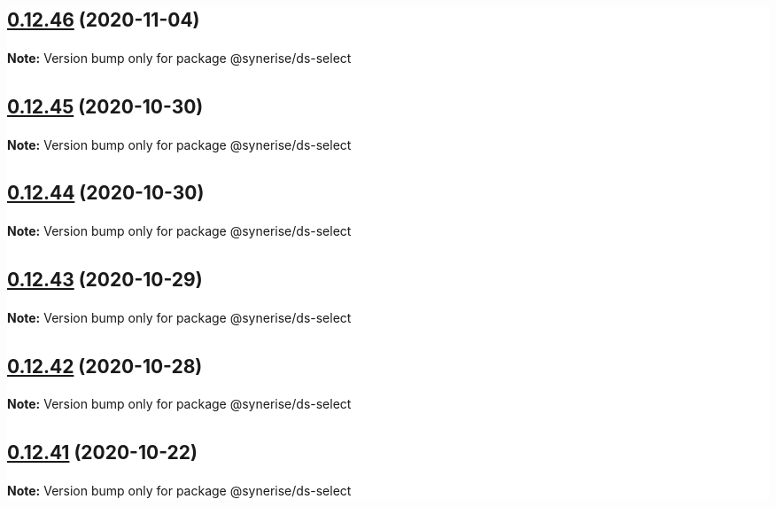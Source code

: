 
## [0.12.46](https://github.com/synerise/synerise-design/compare/@synerise/ds-select@0.12.45...@synerise/ds-select@0.12.46) (2020-11-04)

**Note:** Version bump only for package @synerise/ds-select





## [0.12.45](https://github.com/synerise/synerise-design/compare/@synerise/ds-select@0.12.44...@synerise/ds-select@0.12.45) (2020-10-30)

**Note:** Version bump only for package @synerise/ds-select





## [0.12.44](https://github.com/synerise/synerise-design/compare/@synerise/ds-select@0.12.43...@synerise/ds-select@0.12.44) (2020-10-30)

**Note:** Version bump only for package @synerise/ds-select





## [0.12.43](https://github.com/synerise/synerise-design/compare/@synerise/ds-select@0.12.42...@synerise/ds-select@0.12.43) (2020-10-29)

**Note:** Version bump only for package @synerise/ds-select





## [0.12.42](https://github.com/synerise/synerise-design/compare/@synerise/ds-select@0.12.41...@synerise/ds-select@0.12.42) (2020-10-28)

**Note:** Version bump only for package @synerise/ds-select





## [0.12.41](https://github.com/synerise/synerise-design/compare/@synerise/ds-select@0.12.40...@synerise/ds-select@0.12.41) (2020-10-22)

**Note:** Version bump only for package @synerise/ds-select




